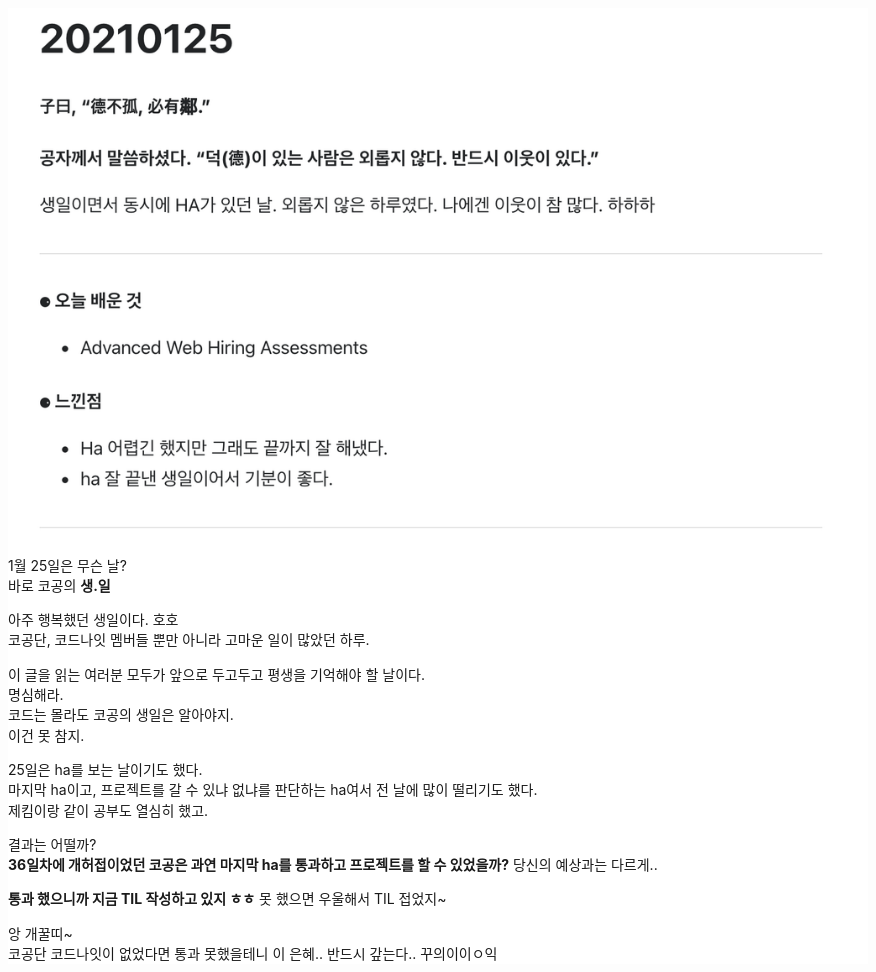 ![image](/assets/img/sample/TIL10023.png)

1월 25일은 무슨 날?  
바로 코공의 **생.일**

아주 행복했던 생일이다. 호호  
코공단, 코드나잇 멤버들 뿐만 아니라 고마운 일이 많았던 하루.

이 글을 읽는 여러분 모두가 앞으로 두고두고 평생을 기억해야 할 날이다.  
명심해라.  
코드는 몰라도 코공의 생일은 알아야지.  
이건 못 참지.

25일은 ha를 보는 날이기도 했다.  
마지막 ha이고, 프로젝트를 갈 수 있냐 없냐를 판단하는 ha여서 전 날에 많이 떨리기도 했다.  
제킴이랑 같이 공부도 열심히 했고.

결과는 어떨까?  
**36일차에 개허접이었던 코공은 과연 마지막 ha를 통과하고 프로젝트를 할 수 있었을까?**
당신의 예상과는 다르게..

**통과 했으니까 지금 TIL 작성하고 있지 ㅎㅎ**
못 했으면 우울해서 TIL 접었지~

앙 개꿀띠~  
코공단 코드나잇이 없었다면 통과 못했을테니 이 은혜.. 반드시 갚는다.. 꾸의이이ㅇ익
